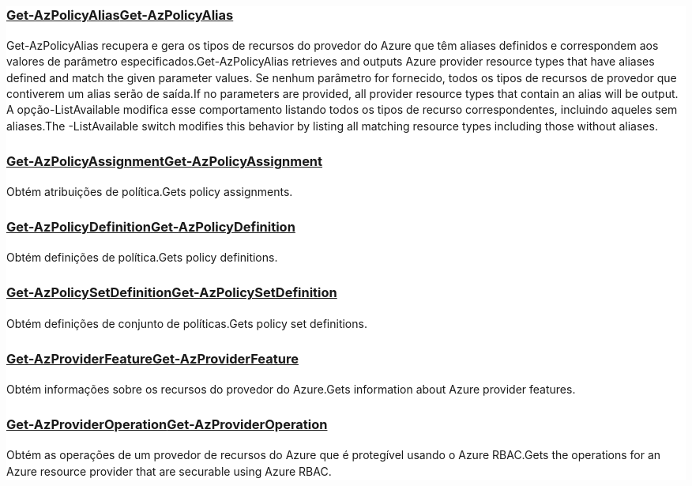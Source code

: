 ### [<span data-ttu-id="7882b-153">Get-AzPolicyAlias</span><span class="sxs-lookup"><span data-stu-id="7882b-153">Get-AzPolicyAlias</span></span>](Get-AzPolicyAlias.md)
<span data-ttu-id="7882b-154">Get-AzPolicyAlias recupera e gera os tipos de recursos do provedor do Azure que têm aliases definidos e correspondem aos valores de parâmetro especificados.</span><span class="sxs-lookup"><span data-stu-id="7882b-154">Get-AzPolicyAlias retrieves and outputs Azure provider resource types that have aliases defined and match the given parameter values.</span></span> <span data-ttu-id="7882b-155">Se nenhum parâmetro for fornecido, todos os tipos de recursos de provedor que contiverem um alias serão de saída.</span><span class="sxs-lookup"><span data-stu-id="7882b-155">If no parameters are provided, all provider resource types that contain an alias will be output.</span></span>
<span data-ttu-id="7882b-156">A opção-ListAvailable modifica esse comportamento listando todos os tipos de recurso correspondentes, incluindo aqueles sem aliases.</span><span class="sxs-lookup"><span data-stu-id="7882b-156">The -ListAvailable switch modifies this behavior by listing all matching resource types including those without aliases.</span></span>

### [<span data-ttu-id="7882b-157">Get-AzPolicyAssignment</span><span class="sxs-lookup"><span data-stu-id="7882b-157">Get-AzPolicyAssignment</span></span>](Get-AzPolicyAssignment.md)
<span data-ttu-id="7882b-158">Obtém atribuições de política.</span><span class="sxs-lookup"><span data-stu-id="7882b-158">Gets policy assignments.</span></span>

### [<span data-ttu-id="7882b-159">Get-AzPolicyDefinition</span><span class="sxs-lookup"><span data-stu-id="7882b-159">Get-AzPolicyDefinition</span></span>](Get-AzPolicyDefinition.md)
<span data-ttu-id="7882b-160">Obtém definições de política.</span><span class="sxs-lookup"><span data-stu-id="7882b-160">Gets policy definitions.</span></span>

### [<span data-ttu-id="7882b-161">Get-AzPolicySetDefinition</span><span class="sxs-lookup"><span data-stu-id="7882b-161">Get-AzPolicySetDefinition</span></span>](Get-AzPolicySetDefinition.md)
<span data-ttu-id="7882b-162">Obtém definições de conjunto de políticas.</span><span class="sxs-lookup"><span data-stu-id="7882b-162">Gets policy set definitions.</span></span>

### [<span data-ttu-id="7882b-163">Get-AzProviderFeature</span><span class="sxs-lookup"><span data-stu-id="7882b-163">Get-AzProviderFeature</span></span>](Get-AzProviderFeature.md)
<span data-ttu-id="7882b-164">Obtém informações sobre os recursos do provedor do Azure.</span><span class="sxs-lookup"><span data-stu-id="7882b-164">Gets information about Azure provider features.</span></span>

### [<span data-ttu-id="7882b-165">Get-AzProviderOperation</span><span class="sxs-lookup"><span data-stu-id="7882b-165">Get-AzProviderOperation</span></span>](Get-AzProviderOperation.md)
<span data-ttu-id="7882b-166">Obtém as operações de um provedor de recursos do Azure que é protegível usando o Azure RBAC.</span><span class="sxs-lookup"><span data-stu-id="7882b-166">Gets the operations for an Azure resource provider that are securable using Azure RBAC.</span></span>
